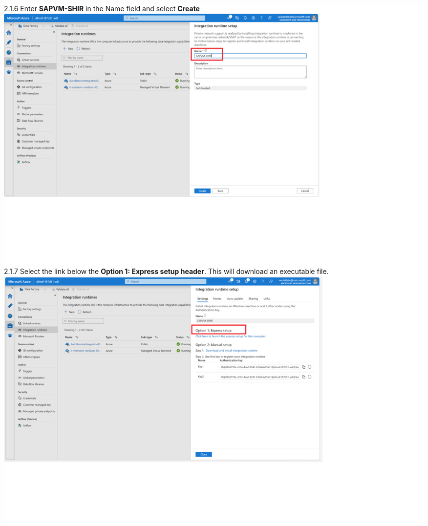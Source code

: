 2.1.6 Enter **SAPVM-SHIR** in the Name field and select **Create**
<kbd> <img src="../images/module06/SHIR_4.png" alt="SHIR" /> </kbd>

2.1.7 Select the link below the **Option 1: Express setup header**. This will download an executable file.
<kbd> <img src="../images/module06/SHIR_5.png" alt="SHIR" /> </kbd>
